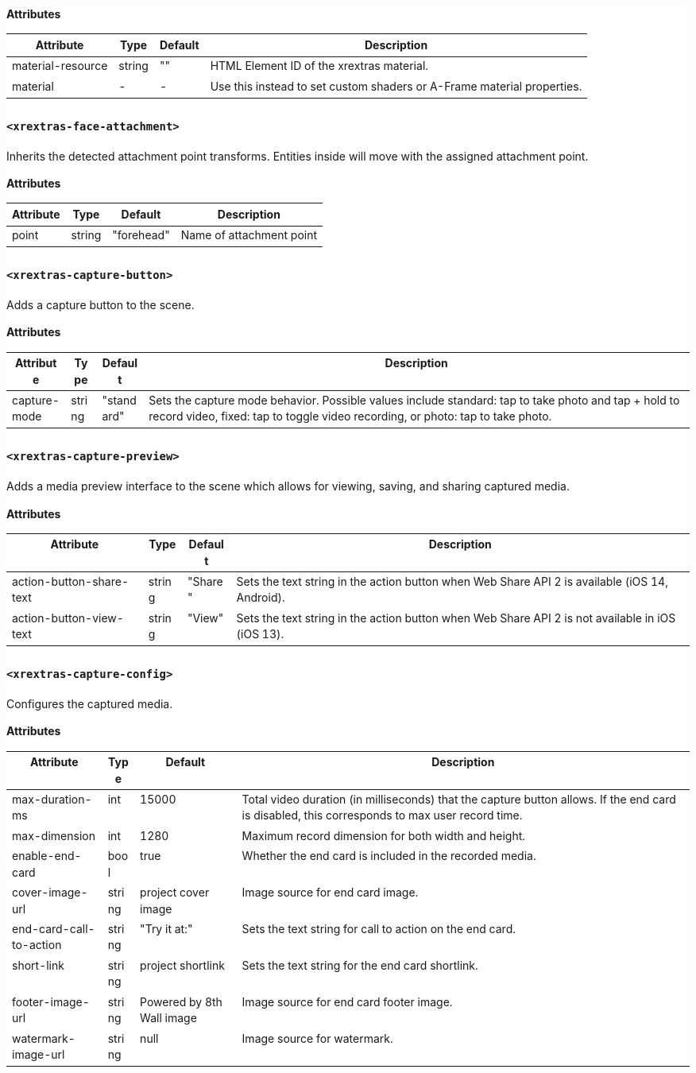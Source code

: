 **Attributes**

| Attribute       | Type   | Default | Description                              |
|-----------------|--------|---------|------------------------------------------|
| material-resource | string | ""    | HTML Element ID of the xrextras material. |
| material        | -      | -       | Use this instead to set custom shaders or A-Frame material properties. |


### `<xrextras-face-attachment>`

Inherits the detected attachment point transforms. Entities inside will move with the assigned attachment point.

**Attributes**

| Attribute | Type   | Default   | Description      |
|-----------|--------|-----------|------------------|
| point     | string | "forehead" | Name of attachment point |


### `<xrextras-capture-button>`

Adds a capture button to the scene.

**Attributes**

| Attribute     | Type   | Default   | Description     |
|---------------|--------|-----------|-----------------|
| capture-mode  | string | "standard" | Sets the capture mode behavior. Possible values include standard: tap to take photo and tap + hold to record video, fixed: tap to toggle video recording, or photo: tap to take photo. |


### `<xrextras-capture-preview>`

Adds a media preview interface to the scene which allows for viewing, saving, and sharing captured media.

**Attributes**

| Attribute             | Type   | Default | Description     |
|-----------------------|--------|---------|-----------------|
| action-button-share-text | string | "Share" | Sets the text string in the action button when Web Share API 2 is available (iOS 14, Android). |
| action-button-view-text | string | "View"  | Sets the text string in the action button when Web Share API 2 is not available in iOS (iOS 13). |


### `<xrextras-capture-config>`

Configures the captured media.

**Attributes**

| Attribute          | Type   | Default | Description     |
|--------------------|--------|---------|-----------------|
| max-duration-ms    | int    | 15000   | Total video duration (in milliseconds) that the capture button allows. If the end card is disabled, this corresponds to max user record time. |
| max-dimension      | int    | 1280    | Maximum record dimension for both width and height. |
| enable-end-card    | bool   | true    | Whether the end card is included in the recorded media. |
| cover-image-url    | string | project cover image | Image source for end card image. |
| end-card-call-to-action | string | "Try it at:" | Sets the text string for call to action on the end card. |
| short-link         | string | project shortlink | Sets the text string for the end card shortlink. |
| footer-image-url   | string | Powered by 8th Wall image | Image source for end card footer image. |
| watermark-image-url | string | null    | Image source for watermark. |